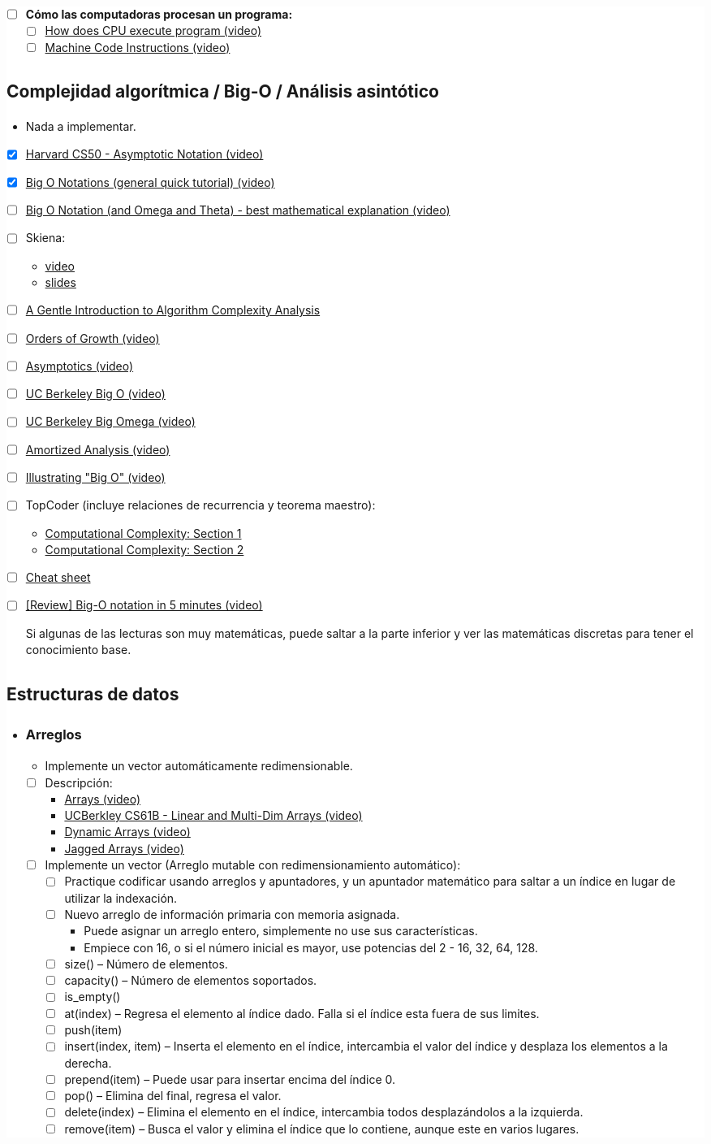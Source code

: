 - [ ] **Cómo las computadoras procesan un programa:**
    - [ ] [How does CPU execute program (video)](https://www.youtube.com/watch?v=42KTvGYQYnA)
    - [ ] [Machine Code Instructions (video)](https://www.youtube.com/watch?v=Mv2XQgpbTNE)

## Complejidad algorítmica / Big-O / Análisis asintótico
- Nada a implementar.
- [X] [Harvard CS50 - Asymptotic Notation (video)](https://www.youtube.com/watch?v=iOq5kSKqeR4)
- [X] [Big O Notations (general quick tutorial) (video)](https://www.youtube.com/watch?v=V6mKVRU1evU)
- [ ] [Big O Notation (and Omega and Theta) - best mathematical explanation (video)](https://www.youtube.com/watch?v=ei-A_wy5Yxw&index=2&list=PL1BaGV1cIH4UhkL8a9bJGG356covJ76qN)
- [ ] Skiena:
    - [video](https://www.youtube.com/watch?v=gSyDMtdPNpU&index=2&list=PLOtl7M3yp-DV69F32zdK7YJcNXpTunF2b)
    - [slides](http://www3.cs.stonybrook.edu/~algorith/video-lectures/2007/lecture2.pdf)
- [ ] [A Gentle Introduction to Algorithm Complexity Analysis](http://discrete.gr/complexity/)
- [ ] [Orders of Growth (video)](https://class.coursera.org/algorithmicthink1-004/lecture/59)
- [ ] [Asymptotics (video)](https://class.coursera.org/algorithmicthink1-004/lecture/61)
- [ ] [UC Berkeley Big O (video)](https://youtu.be/VIS4YDpuP98)
- [ ] [UC Berkeley Big Omega (video)](https://youtu.be/ca3e7UVmeUc)
- [ ] [Amortized Analysis (video)](https://www.youtube.com/watch?v=B3SpQZaAZP4&index=10&list=PL1BaGV1cIH4UhkL8a9bJGG356covJ76qN)
- [ ] [Illustrating "Big O" (video)](https://class.coursera.org/algorithmicthink1-004/lecture/63)
- [ ] TopCoder (incluye relaciones de recurrencia y teorema maestro):
    - [Computational Complexity: Section 1](https://www.topcoder.com/community/data-science/data-science-tutorials/computational-complexity-section-1/)
    - [Computational Complexity: Section 2](https://www.topcoder.com/community/data-science/data-science-tutorials/computational-complexity-section-2/)
- [ ] [Cheat sheet](http://bigocheatsheet.com/)
- [ ] [[Review] Big-O notation in 5 minutes (video)](https://youtu.be/__vX2sjlpXU)


    Si algunas de las lecturas son muy matemáticas, puede saltar a la parte inferior y ver las matemáticas discretas para tener el conocimiento base.

## Estructuras de datos

- ### Arreglos
    - Implemente un vector automáticamente redimensionable.
    - [ ] Descripción:
        - [Arrays (video)](https://www.coursera.org/learn/data-structures/lecture/OsBSF/arrays)
        - [UCBerkley CS61B - Linear and Multi-Dim Arrays (video)](https://youtu.be/Wp8oiO_CZZE?t=15m32s)
        - [Dynamic Arrays (video)](https://www.coursera.org/learn/data-structures/lecture/EwbnV/dynamic-arrays)
        - [Jagged Arrays (video)](https://www.youtube.com/watch?v=1jtrQqYpt7g)
    - [ ] Implemente un vector (Arreglo mutable con redimensionamiento automático):
        - [ ] Practique codificar usando arreglos y apuntadores, y un apuntador matemático para saltar a un índice en lugar de utilizar la indexación.
        - [ ] Nuevo arreglo de información primaria con memoria asignada.
            - Puede asignar un arreglo entero, simplemente no use sus características.
            - Empiece con 16, o si el número inicial es mayor, use potencias del 2 - 16, 32, 64, 128.
        - [ ] size() – Número de elementos.
        - [ ] capacity() – Número de elementos soportados.
        - [ ] is_empty()
        - [ ] at(index) – Regresa el elemento al índice dado. Falla si el índice esta fuera de sus limites.
        - [ ] push(item)
        - [ ] insert(index, item) – Inserta el elemento en el índice, intercambia el valor del índice y desplaza los elementos a la derecha.
        - [ ] prepend(item) – Puede usar para insertar encima del índice 0.
        - [ ] pop() – Elimina del final, regresa el valor.
        - [ ] delete(index) – Elimina el elemento en el índice, intercambia todos desplazándolos a la izquierda.
        - [ ] remove(item) – Busca el valor y elimina el índice que lo contiene, aunque este en varios lugares.
